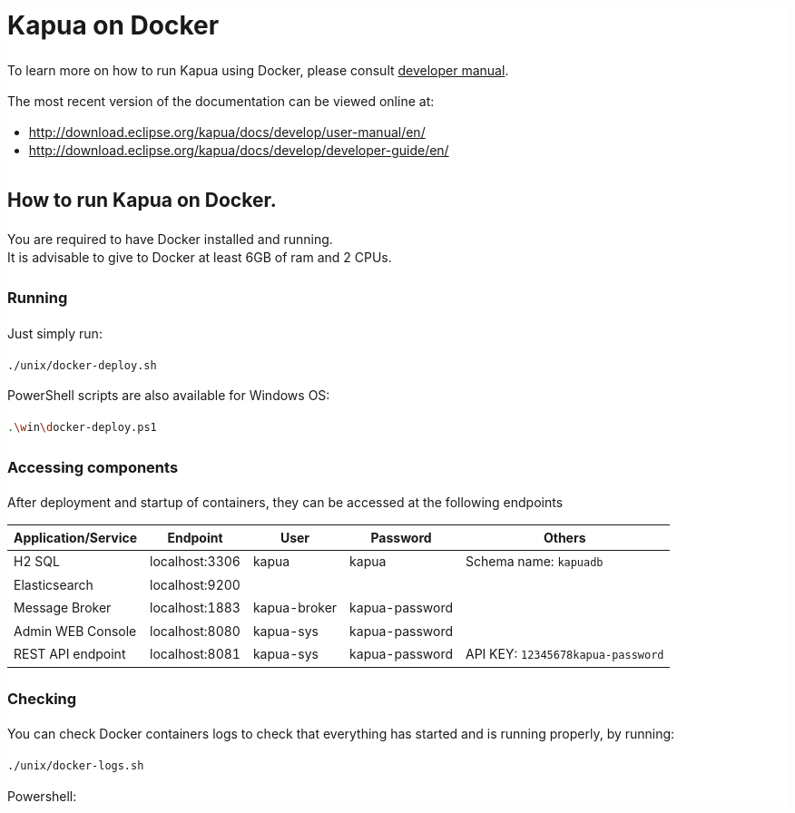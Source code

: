# Kapua on Docker

To learn more on how to run Kapua using Docker, please
consult [developer manual](https://github.com/eclipse/kapua/blob/develop/docs/developer-guide/en/running.md#docker).

The most recent version of the documentation can be viewed online at:

* http://download.eclipse.org/kapua/docs/develop/user-manual/en/
* http://download.eclipse.org/kapua/docs/develop/developer-guide/en/

## How to run Kapua on Docker.

You are required to have Docker installed and running.<br>
It is advisable to give to Docker at least 6GB of ram and 2 CPUs.

### Running

Just simply run:

```bash
./unix/docker-deploy.sh
```

PowerShell scripts are also available for Windows OS:

```bash
.\win\docker-deploy.ps1
```

### Accessing components

After deployment and startup of containers, they can be accessed at the following endpoints

| Application/Service | Endpoint       | User         | Password       | Others                            |
|---------------------|----------------|--------------|----------------|-----------------------------------|
| H2 SQL              | localhost:3306 | kapua        | kapua          | Schema name: `kapuadb`            |
| Elasticsearch       | localhost:9200 |              |                |                                   |
| Message Broker      | localhost:1883 | kapua-broker | kapua-password |                                   |
| Admin WEB Console   | localhost:8080 | kapua-sys    | kapua-password |                                   |
| REST API endpoint   | localhost:8081 | kapua-sys    | kapua-password | API KEY: `12345678kapua-password` |

### Checking

You can check Docker containers logs to check that everything has started and is running properly, by running:

```bash
./unix/docker-logs.sh
```

Powershell:
